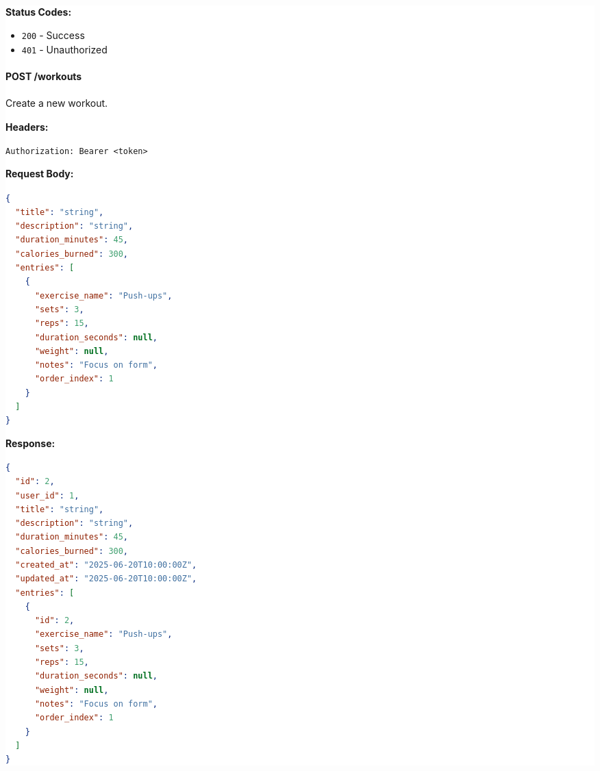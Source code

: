 **Status Codes:**
- `200` - Success
- `401` - Unauthorized

#### POST /workouts
Create a new workout.

**Headers:**
```
Authorization: Bearer <token>
```

**Request Body:**
```json
{
  "title": "string",
  "description": "string",
  "duration_minutes": 45,
  "calories_burned": 300,
  "entries": [
    {
      "exercise_name": "Push-ups",
      "sets": 3,
      "reps": 15,
      "duration_seconds": null,
      "weight": null,
      "notes": "Focus on form",
      "order_index": 1
    }
  ]
}
```

**Response:**
```json
{
  "id": 2,
  "user_id": 1,
  "title": "string",
  "description": "string",
  "duration_minutes": 45,
  "calories_burned": 300,
  "created_at": "2025-06-20T10:00:00Z",
  "updated_at": "2025-06-20T10:00:00Z",
  "entries": [
    {
      "id": 2,
      "exercise_name": "Push-ups",
      "sets": 3,
      "reps": 15,
      "duration_seconds": null,
      "weight": null,
      "notes": "Focus on form",
      "order_index": 1
    }
  ]
}
```
